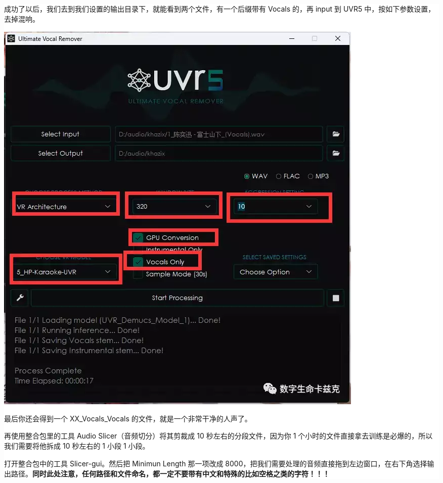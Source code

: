 成功了以后，我们去到我们设置的输出目录下，就能看到两个文件，有一个后缀带有 Vocals 的，再 input 到 UVR5 中，按如下参数设置，去掉混响。

![图片](assets/1711884057-7e503ed4dd64ed0be59b2be6af029525.webp)

最后你还会得到一个 XX\_Vocals\_Vocals 的文件，就是一个非常干净的人声了。  

再使用整合包里的工具 Audio Slicer（音频切分）将其剪裁成 10 秒左右的分段文件，因为你 1 个小时的文件直接拿去训练是必爆的，所以我们需要将他拆成 10 秒左右的 1 小段 1 小段。

打开整合包中的工具 Slicer-gui。然后把 Minimun Length 那一项改成 8000，把我们需要处理的音频直接拖到左边窗口，在右下角选择输出路径。**同时此处注意，任何路径和文件命名，都一定不要带有中文和特殊的比如空格之类的字符！！！**
